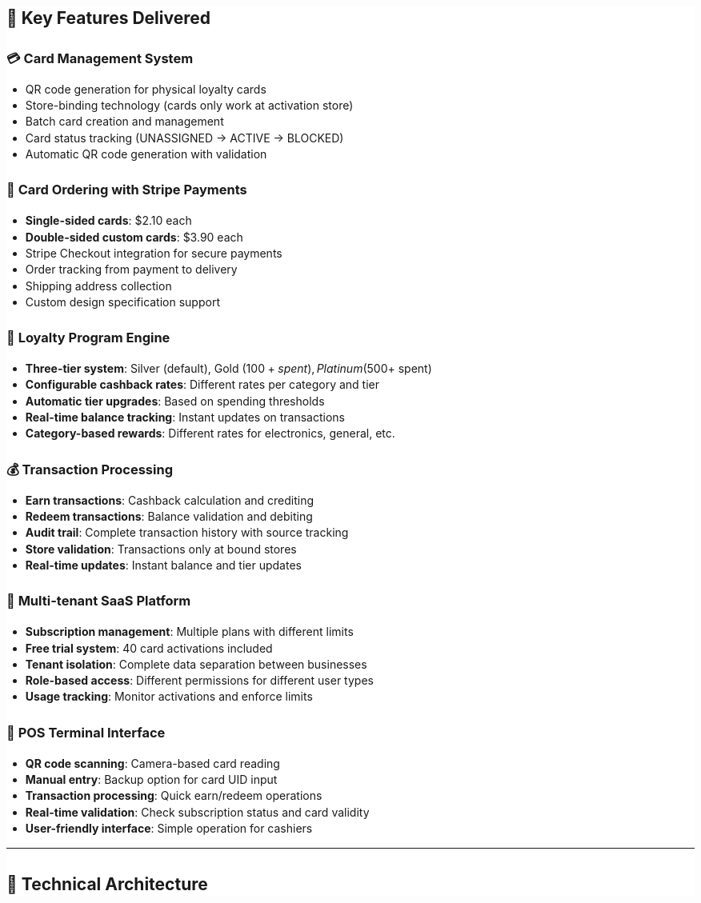 
## 🎯 Key Features Delivered

### 💳 **Card Management System**
- QR code generation for physical loyalty cards
- Store-binding technology (cards only work at activation store)
- Batch card creation and management
- Card status tracking (UNASSIGNED → ACTIVE → BLOCKED)
- Automatic QR code generation with validation

### 🛒 **Card Ordering with Stripe Payments**
- **Single-sided cards**: $2.10 each
- **Double-sided custom cards**: $3.90 each
- Stripe Checkout integration for secure payments
- Order tracking from payment to delivery
- Shipping address collection
- Custom design specification support

### 🎯 **Loyalty Program Engine**
- **Three-tier system**: Silver (default), Gold ($100+ spent), Platinum ($500+ spent)
- **Configurable cashback rates**: Different rates per category and tier
- **Automatic tier upgrades**: Based on spending thresholds
- **Real-time balance tracking**: Instant updates on transactions
- **Category-based rewards**: Different rates for electronics, general, etc.

### 💰 **Transaction Processing**
- **Earn transactions**: Cashback calculation and crediting
- **Redeem transactions**: Balance validation and debiting
- **Audit trail**: Complete transaction history with source tracking
- **Store validation**: Transactions only at bound stores
- **Real-time updates**: Instant balance and tier updates

### 🏢 **Multi-tenant SaaS Platform**
- **Subscription management**: Multiple plans with different limits
- **Free trial system**: 40 card activations included
- **Tenant isolation**: Complete data separation between businesses
- **Role-based access**: Different permissions for different user types
- **Usage tracking**: Monitor activations and enforce limits

### 📱 **POS Terminal Interface**
- **QR code scanning**: Camera-based card reading
- **Manual entry**: Backup option for card UID input
- **Transaction processing**: Quick earn/redeem operations
- **Real-time validation**: Check subscription status and card validity
- **User-friendly interface**: Simple operation for cashiers

---

## 🔧 Technical Architecture
